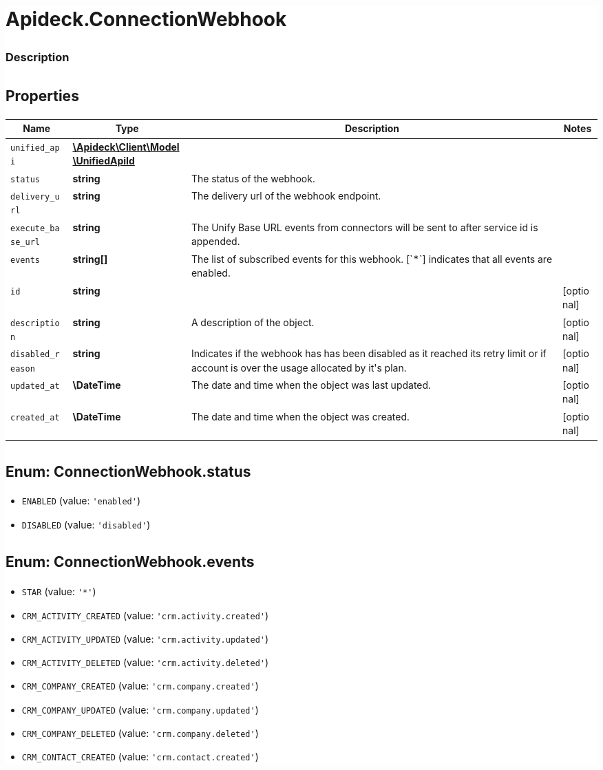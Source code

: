 # Apideck.ConnectionWebhook

### Description

## Properties
Name | Type | Description | Notes
------------ | ------------- | ------------- | -------------
`unified_api` | [**\Apideck\Client\Model\UnifiedApiId**](UnifiedApiId.md) |  | 
`status` | **string** | The status of the webhook. | 
`delivery_url` | **string** | The delivery url of the webhook endpoint. | 
`execute_base_url` | **string** | The Unify Base URL events from connectors will be sent to after service id is appended. | 
`events` | **string[]** | The list of subscribed events for this webhook. [&#x60;*&#x60;] indicates that all events are enabled. | 
`id` | **string** |  | [optional] 
`description` | **string** | A description of the object. | [optional] 
`disabled_reason` | **string** | Indicates if the webhook has has been disabled as it reached its retry limit or if account is over the usage allocated by it's plan. | [optional] 
`updated_at` | **\DateTime** | The date and time when the object was last updated. | [optional] 
`created_at` | **\DateTime** | The date and time when the object was created. | [optional] 





<a name="STATUS"></a>
## Enum: ConnectionWebhook.status


* `ENABLED` (value: `'enabled'`)

* `DISABLED` (value: `'disabled'`)




<a name="EVENTS[]"></a>
## Enum: ConnectionWebhook.events


* `STAR` (value: `'*'`)

* `CRM_ACTIVITY_CREATED` (value: `'crm.activity.created'`)

* `CRM_ACTIVITY_UPDATED` (value: `'crm.activity.updated'`)

* `CRM_ACTIVITY_DELETED` (value: `'crm.activity.deleted'`)

* `CRM_COMPANY_CREATED` (value: `'crm.company.created'`)

* `CRM_COMPANY_UPDATED` (value: `'crm.company.updated'`)

* `CRM_COMPANY_DELETED` (value: `'crm.company.deleted'`)

* `CRM_CONTACT_CREATED` (value: `'crm.contact.created'`)
